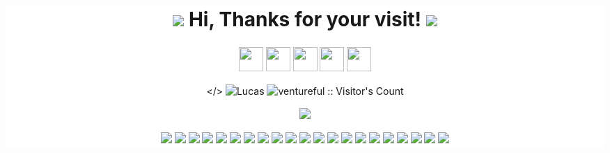 <h1 align="center">
 <img src="https://media.giphy.com/media/hvRJCLFzcasrR4ia7z/giphy.gif" width="28"> 
 Hi, Thanks for your visit!
 <img src="https://media.giphy.com/media/hvRJCLFzcasrR4ia7z/giphy.gif" width="28">
</h1>



<div align="center">

 &nbsp;&nbsp;&nbsp;&nbsp;
 <a href="https://stars.github.com/"><img src="https://raw.githubusercontent.com/acervenky/animated-github-badges/master/assets/starbadge.gif" width="35" height="35" /></a>
 <a href="https://stars.github.com/"><img src="https://raw.githubusercontent.com/acervenky/animated-github-badges/master/assets/starbadge.gif" width="35" height="35" /></a>
 <a href="https://stars.github.com/"><img src="https://raw.githubusercontent.com/acervenky/animated-github-badges/master/assets/starbadge.gif" width="35" height="35" /></a>
 <a href="https://stars.github.com/"><img src="https://raw.githubusercontent.com/acervenky/animated-github-badges/master/assets/starbadge.gif" width="35" height="35" /></a>
 <a href="https://stars.github.com/"><img src="https://raw.githubusercontent.com/acervenky/animated-github-badges/master/assets/starbadge.gif" width="35" height="35" /></a>
 &nbsp;&nbsp;&nbsp;&nbsp;
 
</>
 <img src="https://komarev.com/ghpvc/?username=devlancer-lucas&label=Profile%20views&color=0e75b6&style=flat" height="0px" alt="Lucas" />
 <img src="https://profile-counter.glitch.me/{devlancer-lucas}/count.svg" alt="ventureful :: Visitor's Count" height="0px" />
<p align="center">
  <a href="https://github.com/devlancer-lucas"><img src="https://readme-typing-svg.herokuapp.com/?lines=+Welcome+to+My+GitHub+Profile!;BlockChain%20Developer;Full%20Stack%20Developer;Penetration+tester;7%2B%20years%20of%20coding%20experience;Always%20learning%20new%20stuffs&font=Pacifico&center=true&width=650&height=120&color=58a6ff&vCenter=true&size=45%22"></a>
</p>
</div>
<div align="center">
 
![](https://img.shields.io/badge/ReactJs-ReactJs-informational?style=flat&logo=react&logoColor=white&color=2bbc8a)
![](https://img.shields.io/badge/Angular-Angular-informational?style=flat&logo=angular&logoColor=white&color=2bbc8a)
![](https://img.shields.io/badge/VueJS-VueJS-informational?style=flat&logo=vue.js&logoColor=white&color=2bbc8a)
![](https://img.shields.io/badge/NodeJS-NodeJS-informational?style=flat&logo=node.js&logoColor=white&color=2bbc8a)
![](https://img.shields.io/badge/Ruby%20on%20Rails-Ruby%20on%20Rails-informational?style=flat&logo=rubyonrails&logoColor=white&color=2bbc8a)
![](https://img.shields.io/badge/Laravel-Laravel-informational?style=flat&logo=laravel&logoColor=white&color=2bbc8a)
![](https://img.shields.io/badge/Rust-Rust-informational?style=flat&logo=rust&logoColor=white&color=2bbc8a)
![](https://img.shields.io/badge/Solana-Solana-informational?style=flat&logo=solana&logoColor=white&color=2bbc8a)
![](https://img.shields.io/badge/Solidity-Solidity-informational?style=flat&logo=solidity&logoColor=white&color=2bbc8a)
![](https://img.shields.io/badge/Apollo-Apollo-informational?style=flat&logo=apollo&logoColor=white&color=2bbc8a)
![](https://img.shields.io/badge/Graphql-Graphql-informational?style=flat&logo=graphql&logoColor=white&color=2bbc8a)
![](https://img.shields.io/badge/NextJS-NextJS-informational?style=flat&logo=nextjs&logoColor=white&color=2bbc8a)
![](https://img.shields.io/badge/Gatsby-Gatsby-informational?style=flat&logo=gatsby&logoColor=white&color=2bbc8a)
![](https://img.shields.io/badge/Devops-Devops-informational?style=flat&logo=devops&logoColor=white&color=2bbc8a)
![](https://img.shields.io/badge/Java-Java-informational?style=flat&logo=java&logoColor=white&color=2bbc8a)
![](https://img.shields.io/badge/Python-Python-informational?style=flat&logo=python&logoColor=white&color=2bbc8a)
![](https://img.shields.io/badge/Codeigniter-Codeignither-informational?style=flat&logo=codeigniter&logoColor=white&color=2bbc8a)
![](https://img.shields.io/badge/Flutter-Flutter-informational?style=flat&logo=Flutter&logoColor=white&color=2bbc8a)
![](https://img.shields.io/badge/Mysql-Mysql-informational?style=flat&logo=Mysql&logoColor=white&color=2bbc8a)
![](https://img.shields.io/badge/Html-Html-informational?style=flat&logo=html&logoColor=white&color=2bbc8a)
![](https://img.shields.io/badge/Tailwind-Tailwind-informational?style=flat&logo=tailwind&logoColor=white&color=2bbc8a)
